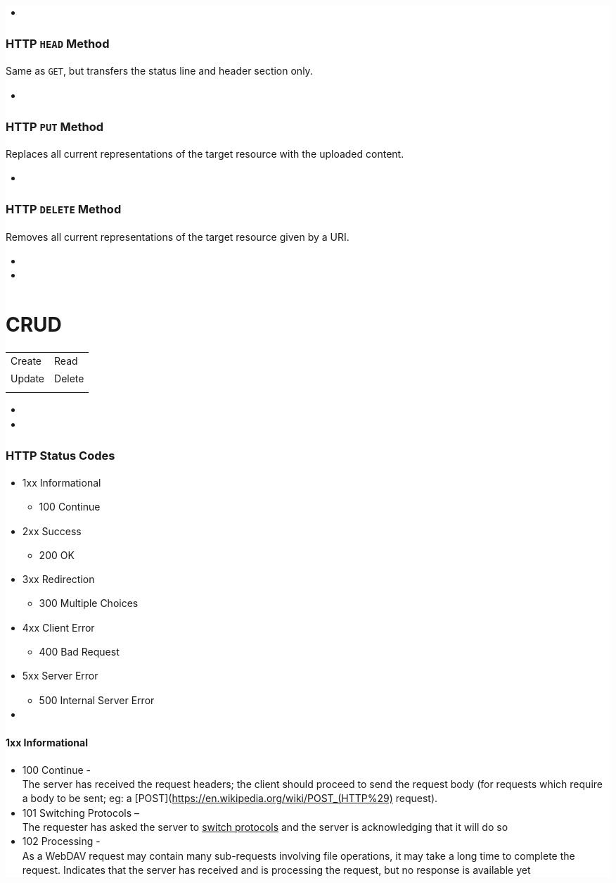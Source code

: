 -
### HTTP `HEAD` Method

Same as `GET`, but transfers the status line and header section only.

-
### HTTP `PUT` Method

Replaces all current representations of the target resource with the uploaded content.

-
### HTTP `DELETE` Method

Removes all current representations of the target resource given by a URI.

-
-
# CRUD

|||
|-|-|
|Create|Read|
|Update|Delete|
|||

-
-
### HTTP Status Codes

- 1xx Informational
  - 100 Continue
- 2xx Success
  - 200 OK
- 3xx Redirection
  - 300 Multiple Choices
- 4xx Client Error
  - 400 Bad Request
- 5xx Server Error
  - 500 Internal Server Error

-
#### 1xx Informational

- 100 Continue -  
The server has received the request headers; the client should proceed to send the request body (for requests which require a body to be sent; eg: a [POST](https://en.wikipedia.org/wiki/POST_(HTTP%29) request).
- 101 Switching Protocols –  
The requester has asked the server to [switch protocols](https://en.wikipedia.org/wiki/HTTP/1.1_Upgrade_header) and the server is acknowledging that it will do so
- 102 Processing -  
As a WebDAV request may contain many sub-requests involving file operations, it may take a long time to complete the request. Indicates that the server has received and is processing the request, but no response is available yet

